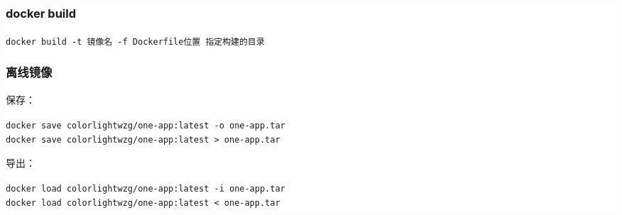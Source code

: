 ### docker build

```shell
docker build -t 镜像名 -f Dockerfile位置 指定构建的目录
```



### 离线镜像

保存：

```shell
docker save colorlightwzg/one-app:latest -o one-app.tar
docker save colorlightwzg/one-app:latest > one-app.tar
```

导出：

```shell
docker load colorlightwzg/one-app:latest -i one-app.tar
docker load colorlightwzg/one-app:latest < one-app.tar
```

